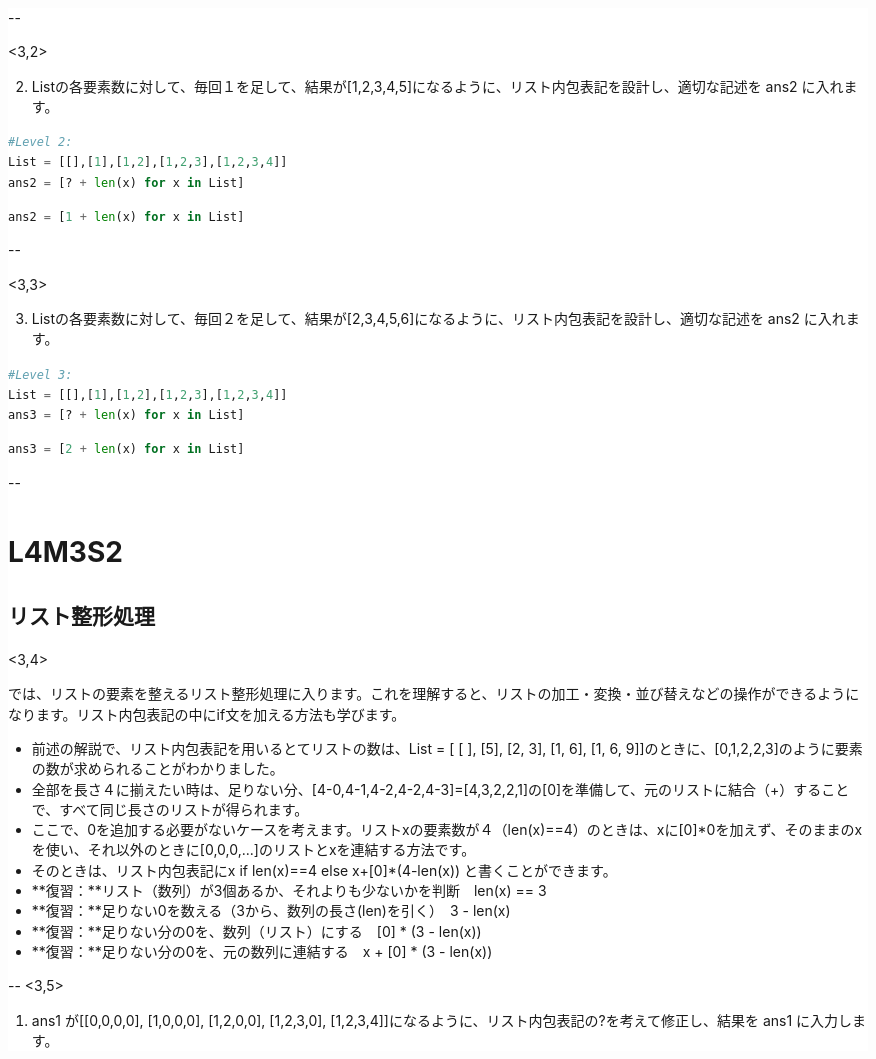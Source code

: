 --

<3,2>

2. Listの各要素数に対して、毎回１を足して、結果が[1,2,3,4,5]になるように、リスト内包表記を設計し、適切な記述を ans2 に入れます。

```python
#Level 2:
List = [[],[1],[1,2],[1,2,3],[1,2,3,4]]
ans2 = [? + len(x) for x in List]
```

```python
ans2 = [1 + len(x) for x in List]
```

--

<3,3>

3. Listの各要素数に対して、毎回２を足して、結果が[2,3,4,5,6]になるように、リスト内包表記を設計し、適切な記述を ans2 に入れます。

```python
#Level 3:
List = [[],[1],[1,2],[1,2,3],[1,2,3,4]]
ans3 = [? + len(x) for x in List]
```

```python
ans3 = [2 + len(x) for x in List]
```

--
# L4M3S2

## リスト整形処理

<3,4>

では、リストの要素を整えるリスト整形処理に入ります。これを理解すると、リストの加工・変換・並び替えなどの操作ができるようになります。リスト内包表記の中にif文を加える方法も学びます。

* 前述の解説で、リスト内包表記を用いるとてリストの数は、List = [ [ ], [5], [2, 3], [1, 6], [1, 6, 9]]のときに、[0,1,2,2,3]のように要素の数が求められることがわかりました。
* 全部を長さ４に揃えたい時は、足りない分、[4-0,4-1,4-2,4-2,4-3]=[4,3,2,2,1]の[0]を準備して、元のリストに結合（+）することで、すべて同じ長さのリストが得られます。
* ここで、0を追加する必要がないケースを考えます。リストxの要素数が４（len(x)==4）のときは、xに[0]*0を加えず、そのままのxを使い、それ以外のときに[0,0,0,...]のリストとxを連結する方法です。
* そのときは、リスト内包表記にx if len(x)==4 else x+[0]*(4-len(x)) と書くことができます。
* **復習：**リスト（数列）が3個あるか、それよりも少ないかを判断　len(x) == 3
* **復習：**足りない0を数える（3から、数列の長さ(len)を引く）　3 - len(x)
* **復習：**足りない分の0を、数列（リスト）にする　[0] * (3 - len(x))
* **復習：**足りない分の0を、元の数列に連結する　x + [0] * (3 - len(x))

--
<3,5>

1. ans1 が[[0,0,0,0], [1,0,0,0], [1,2,0,0], [1,2,3,0], [1,2,3,4]]になるように、リスト内包表記の?を考えて修正し、結果を ans1 に入力します。
